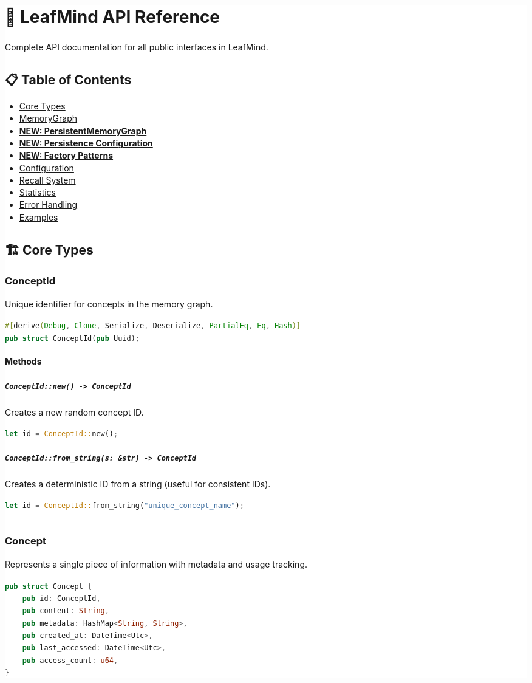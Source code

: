 # 🧠 LeafMind API Reference

Complete API documentation for all public interfaces in LeafMind.

## 📋 Table of Contents

- [Core Types](#core-types)
- [MemoryGraph](#memorygraph)
- [**NEW: PersistentMemoryGraph**](#persistentmemorygraph)
- [**NEW: Persistence Configuration**](#persistence-configuration)
- [**NEW: Factory Patterns**](#factory-patterns)
- [Configuration](#configuration)
- [Recall System](#recall-system)
- [Statistics](#statistics)
- [Error Handling](#error-handling)
- [Examples](#examples)

## 🏗️ Core Types

### ConceptId

Unique identifier for concepts in the memory graph.

```rust
#[derive(Debug, Clone, Serialize, Deserialize, PartialEq, Eq, Hash)]
pub struct ConceptId(pub Uuid);
```

#### Methods

##### `ConceptId::new() -> ConceptId`
Creates a new random concept ID.

```rust
let id = ConceptId::new();
```

##### `ConceptId::from_string(s: &str) -> ConceptId`
Creates a deterministic ID from a string (useful for consistent IDs).

```rust
let id = ConceptId::from_string("unique_concept_name");
```

---

### Concept

Represents a single piece of information with metadata and usage tracking.

```rust
pub struct Concept {
    pub id: ConceptId,
    pub content: String,
    pub metadata: HashMap<String, String>,
    pub created_at: DateTime<Utc>,
    pub last_accessed: DateTime<Utc>,
    pub access_count: u64,
}
```
